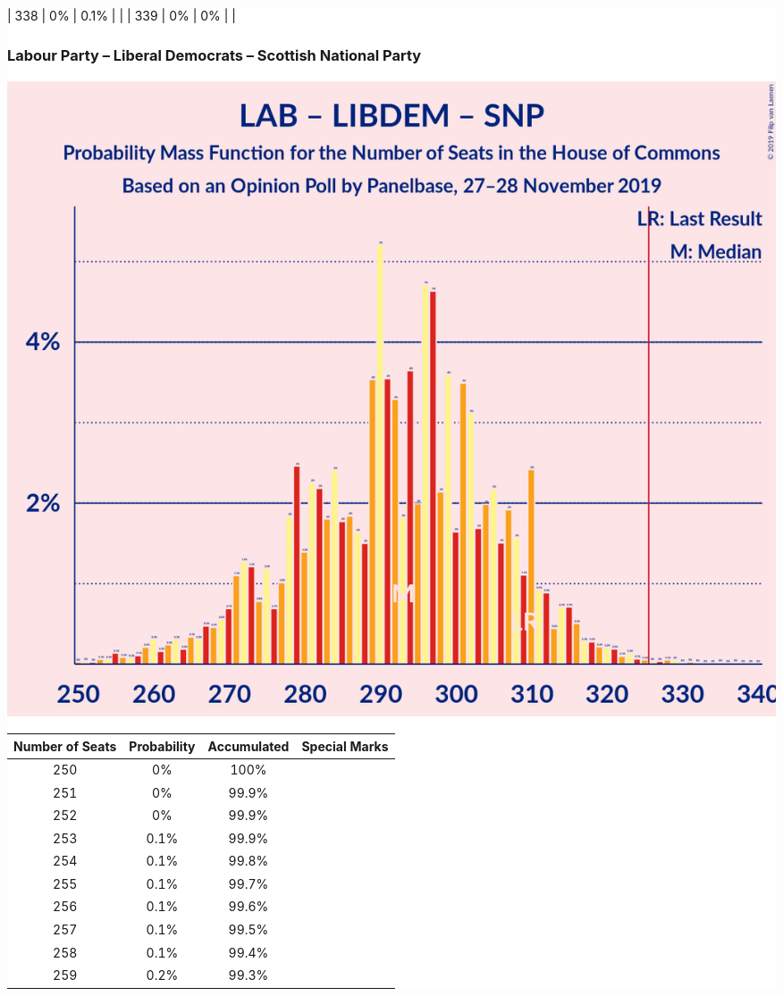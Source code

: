 | 338 | 0% | 0.1% |  |
| 339 | 0% | 0% |  |

### Labour Party – Liberal Democrats – Scottish National Party

![Graph with seats probability mass function not yet produced](2019-11-28-Panelbase-coalitions-seats-pmf-lab–libdem–snp.png "Seats Probability Mass Function")

| Number of Seats | Probability | Accumulated | Special Marks |
|:---------------:|:-----------:|:-----------:|:-------------:|
| 250 | 0% | 100% |  |
| 251 | 0% | 99.9% |  |
| 252 | 0% | 99.9% |  |
| 253 | 0.1% | 99.9% |  |
| 254 | 0.1% | 99.8% |  |
| 255 | 0.1% | 99.7% |  |
| 256 | 0.1% | 99.6% |  |
| 257 | 0.1% | 99.5% |  |
| 258 | 0.1% | 99.4% |  |
| 259 | 0.2% | 99.3% |  |